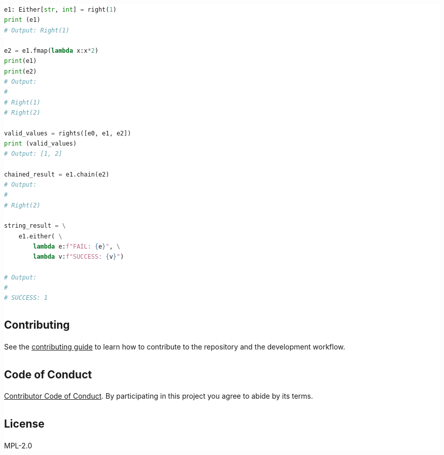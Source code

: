 ```python
e1: Either[str, int] = right(1)
print (e1)
# Output: Right(1)

e2 = e1.fmap(lambda x:x*2)
print(e1)
print(e2)
# Output:
#
# Right(1)
# Right(2)

valid_values = rights([e0, e1, e2])
print (valid_values)
# Output: [1, 2]

chained_result = e1.chain(e2)
# Output:
#
# Right(2)

string_result = \
    e1.either( \
        lambda e:f"FAIL: {e}", \
        lambda v:f"SUCCESS: {v}")

# Output:
#
# SUCCESS: 1
```

## Contributing

See the [contributing guide](CONTRIBUTING.md) to learn how to contribute to the  repository and the development workflow.

## Code of Conduct

[Contributor Code of Conduct](CODE_OF_CONDUCT.md). By participating in this project you agree to abide by its terms.

## License

MPL-2.0
